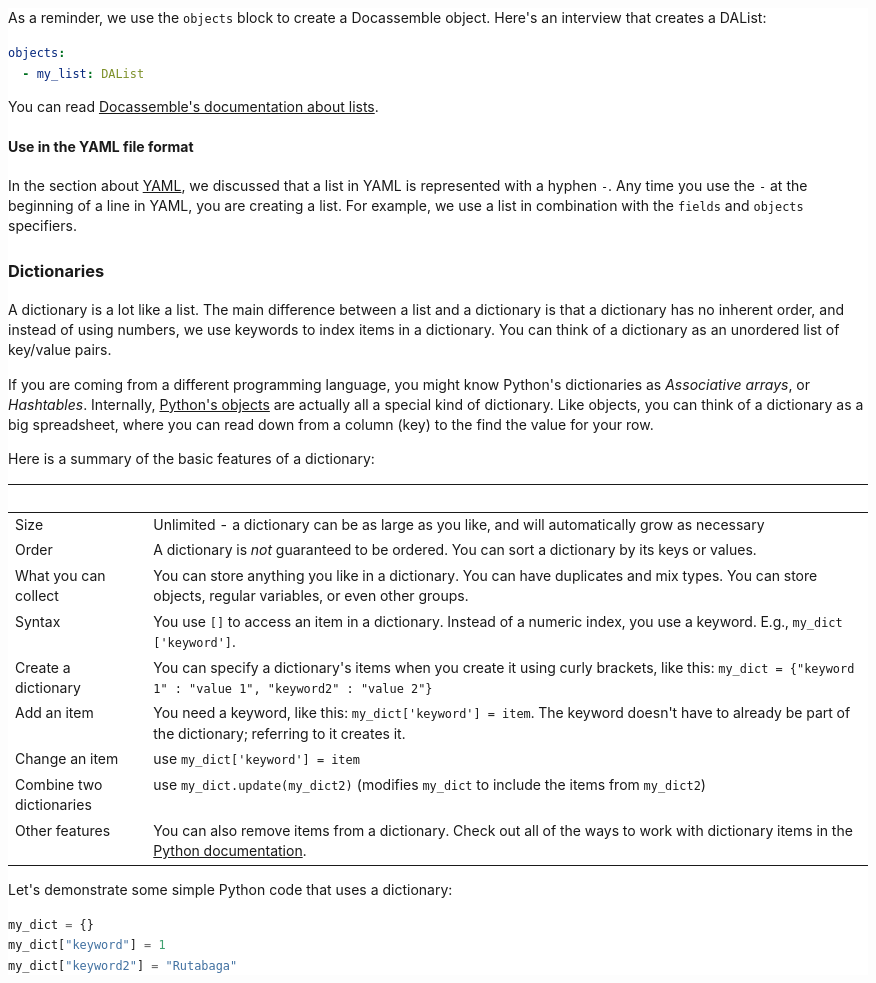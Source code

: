 As a reminder, we use the `objects` block to create a Docassemble object. Here's an interview that creates a DAList:

```yaml
objects:
  - my_list: DAList
```

You can read [Docassemble's documentation about lists](https://docassemble.org/docs/groups.html#list).

#### Use in the YAML file format

In the section about [YAML](yaml.md), we discussed that a list in YAML is represented with a hyphen `-`. Any time you use the `-` at the beginning of a line in YAML, you are creating a list. For example, we use a list in combination with the `fields` and `objects` specifiers.

### Dictionaries

A dictionary is a lot like a list. The main difference between a list and a dictionary is that a dictionary has no inherent order, and instead of using numbers, we use keywords to index items in a dictionary. You can think of a dictionary as an unordered list of key/value pairs.

If you are coming from a different programming language, you might know Python's dictionaries as _Associative arrays_, or _Hashtables_. Internally, [Python's objects](practical-guide-docassemble/object-oriented-programming.md) are actually all a special kind of dictionary. Like objects, you can think of a dictionary as a big spreadsheet, where you can read down from a column (key) to the find the value for your row.

Here is a summary of the basic features of a dictionary: 

&nbsp; | &nbsp;
-------|-------
Size | Unlimited - a dictionary can be as large as you like, and will automatically grow as necessary
Order | A dictionary is _not_ guaranteed to be ordered. You can sort a dictionary by its keys or values.
What you can collect | You can store anything you like in a dictionary. You can have duplicates and mix types. You can store objects, regular variables, or even other groups.
Syntax | You use `[]` to access an item in a dictionary. Instead of a numeric index, you use a keyword. E.g., `my_dict['keyword']`.
Create a dictionary | You can specify a dictionary's items when you create it using curly brackets, like this: `my_dict = {"keyword1" : "value 1", "keyword2" : "value 2"}`
Add an item | You need a keyword, like this: `my_dict['keyword'] = item`. The keyword doesn't have to already be part of the dictionary; referring to it creates it.
Change an item | use `my_dict['keyword'] = item`
Combine two dictionaries | use `my_dict.update(my_dict2)` (modifies `my_dict` to include the items from `my_dict2`)
Other features | You can also remove items from a dictionary. Check out all of the ways to work with dictionary items in the [Python documentation](https://docs.python.org/3/tutorial/datastructures.html#dictionaries).

Let's demonstrate some simple Python code that uses a dictionary:

```python
my_dict = {}
my_dict["keyword"] = 1
my_dict["keyword2"] = "Rutabaga"
```
